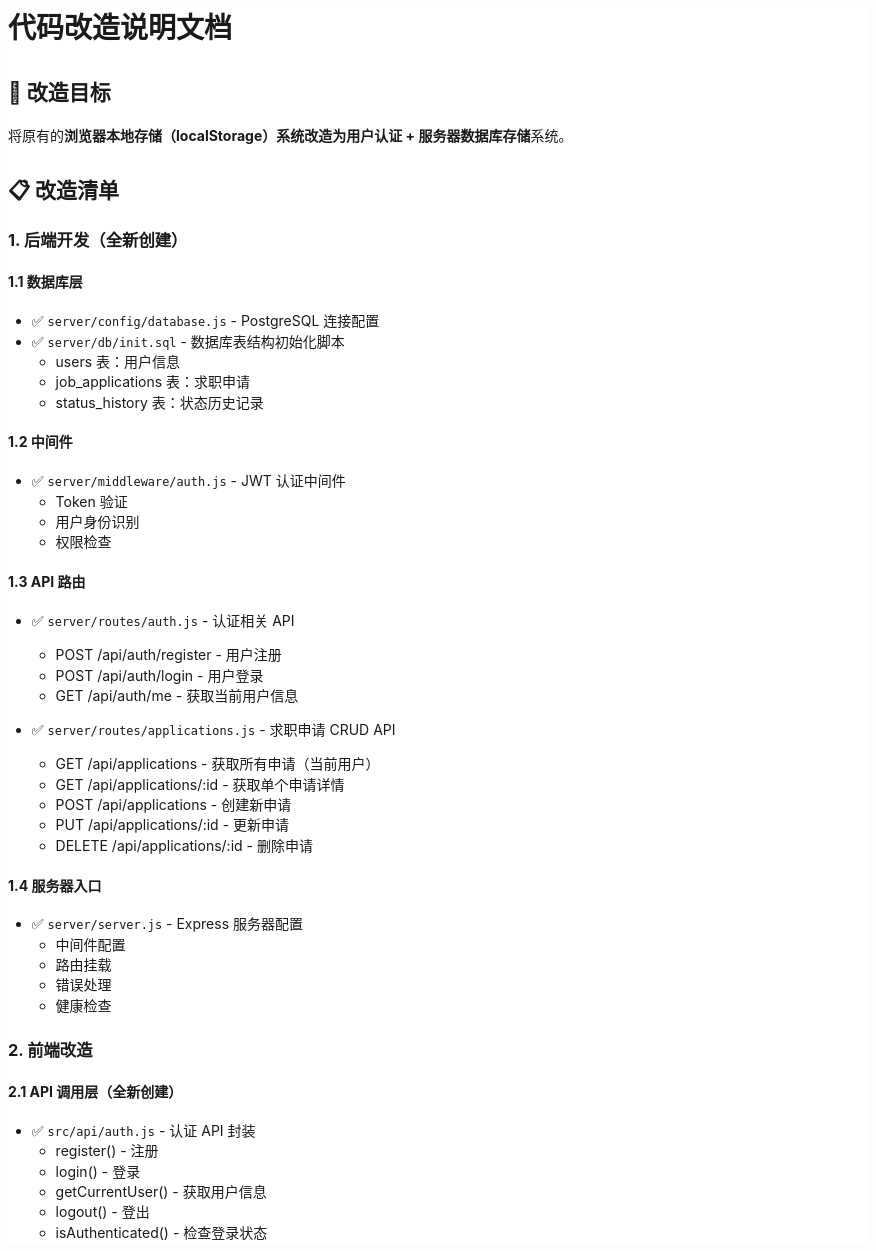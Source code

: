 # 代码改造说明文档

## 🎯 改造目标

将原有的**浏览器本地存储（localStorage）**系统改造为**用户认证 + 服务器数据库存储**系统。

## 📋 改造清单

### 1. 后端开发（全新创建）

#### 1.1 数据库层
- ✅ `server/config/database.js` - PostgreSQL 连接配置
- ✅ `server/db/init.sql` - 数据库表结构初始化脚本
  - users 表：用户信息
  - job_applications 表：求职申请
  - status_history 表：状态历史记录

#### 1.2 中间件
- ✅ `server/middleware/auth.js` - JWT 认证中间件
  - Token 验证
  - 用户身份识别
  - 权限检查

#### 1.3 API 路由
- ✅ `server/routes/auth.js` - 认证相关 API
  - POST /api/auth/register - 用户注册
  - POST /api/auth/login - 用户登录
  - GET /api/auth/me - 获取当前用户信息

- ✅ `server/routes/applications.js` - 求职申请 CRUD API
  - GET /api/applications - 获取所有申请（当前用户）
  - GET /api/applications/:id - 获取单个申请详情
  - POST /api/applications - 创建新申请
  - PUT /api/applications/:id - 更新申请
  - DELETE /api/applications/:id - 删除申请

#### 1.4 服务器入口
- ✅ `server/server.js` - Express 服务器配置
  - 中间件配置
  - 路由挂载
  - 错误处理
  - 健康检查

### 2. 前端改造

#### 2.1 API 调用层（全新创建）
- ✅ `src/api/auth.js` - 认证 API 封装
  - register() - 注册
  - login() - 登录
  - getCurrentUser() - 获取用户信息
  - logout() - 登出
  - isAuthenticated() - 检查登录状态
